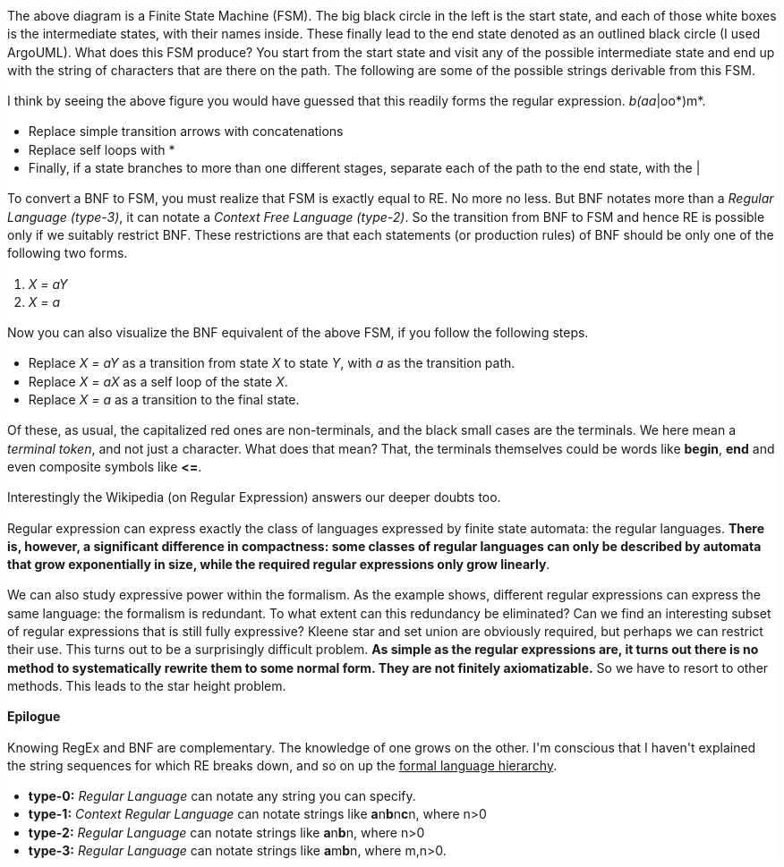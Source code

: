 The above diagram is a Finite State Machine (FSM). The big black circle in the left is the start state, and each of those white boxes is the intermediate states, with their names inside. These finally lead to the end state denoted as an outlined black circle (I used ArgoUML). What does this FSM produce? You start from the start state and visit any of the possible intermediate state and end up with the string of characters that are there on the path. The following are some of the possible strings derivable from this FSM.

I think by seeing the above figure you would have guessed that this readily forms the regular expression. *b(aa*|oo*)m*.

*   Replace simple transition arrows with concatenations
*   Replace self loops with *
*   Finally, if a state branches to more than one different stages, separate each of the path to the end state, with the |

To convert a BNF to FSM, you must realize that FSM is exactly equal to RE. No more no less. But BNF notates more than a *Regular Language (type-3)*, it can notate a *Context Free Language (type-2)*. So the transition from BNF to FSM and hence RE is possible only if we suitably restrict BNF. These restrictions are that each statements (or production rules) of BNF should be only one of the following two forms.

1.  *X = aY*
2.  *X = a*

Now you can also visualize the BNF equivalent of the above FSM, if you follow the following steps.

*   Replace *X = aY* as a transition from state *X* to state *Y*, with *a* as the transition path.
*   Replace *X = aX* as a self loop of the state *X*.
*   Replace *X = a* as a transition to the final state.

Of these, as usual, the capitalized red ones are non-terminals, and the black small cases are the terminals. We here mean a *terminal token*, and not just a character. What does that mean? That, the terminals themselves could be words like **begin**, **end** and even composite symbols like **<=**.

Interestingly the Wikipedia (on Regular Expression) answers our deeper doubts too.

Regular expression can express exactly the class of languages expressed by finite state automata: the regular languages. **There is, however, a significant difference in compactness: some classes of regular languages can only be described by automata that grow exponentially in size, while the required regular expressions only grow linearly**.

We can also study expressive power within the formalism. As the example shows, different regular expressions can express the same language: the formalism is redundant. To what extent can this redundancy be eliminated? Can we find an interesting subset of regular expressions that is still fully expressive? Kleene star and set union are obviously required, but perhaps we can restrict their use. This turns out to be a surprisingly difficult problem. **As simple as the regular expressions are, it turns out there is no method to systematically rewrite them to some normal form. They are not finitely axiomatizable.** So we have to resort to other methods. This leads to the star height problem.

**Epilogue**

Knowing RegEx and BNF are complementary. The knowledge of one grows on the other. I'm conscious that I haven't explained the string sequences for which RE breaks down, and so on up the [formal language hierarchy](https://www.wikipedia.com/wiki/Formal_grammar).

*   **type-0:** *Regular Language* can notate any string you can specify.
*   **type-1:** *Context Regular Language* can notate strings like **a**n**b**n**c**n, where n>0
*   **type-2:** *Regular Language* can notate strings like **a**n**b**n, where n>0
*   **type-3:** *Regular Language* can notate strings like **a**m**b**n, where m,n>0.
